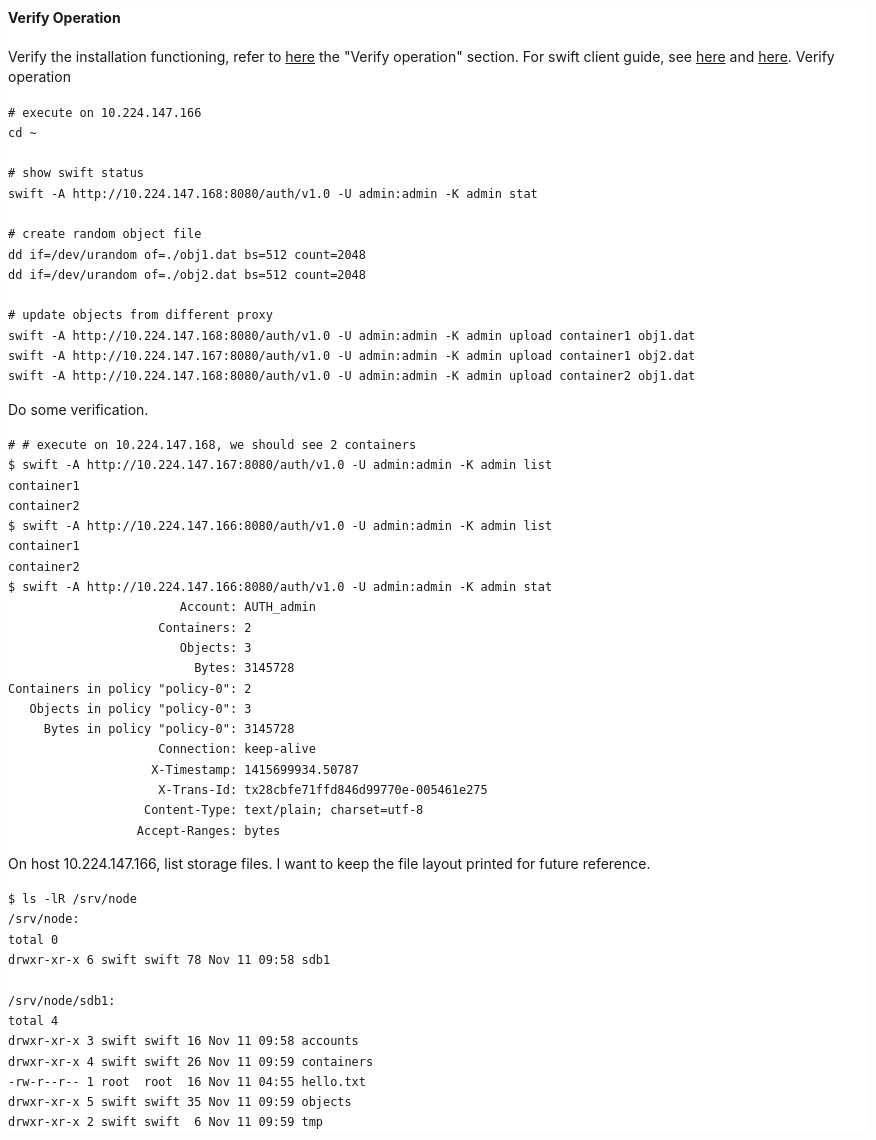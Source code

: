#### Verify Operation

Verify the installation functioning, refer to [here](http://docs.openstack.org/juno/install-guide/install/yum/openstack-install-guide-yum-juno.pdf) the "Verify operation" section. For swift client guide, see [here](https://www.swiftstack.com/docs/integration/python-swiftclient.html) and [here](http://docs.openstack.org/user-guide/content/managing-openstack-object-storage-with-swift-cli.html).
Verify operation

```
# execute on 10.224.147.166
cd ~

# show swift status 
swift -A http://10.224.147.168:8080/auth/v1.0 -U admin:admin -K admin stat

# create random object file
dd if=/dev/urandom of=./obj1.dat bs=512 count=2048
dd if=/dev/urandom of=./obj2.dat bs=512 count=2048

# update objects from different proxy
swift -A http://10.224.147.168:8080/auth/v1.0 -U admin:admin -K admin upload container1 obj1.dat 
swift -A http://10.224.147.167:8080/auth/v1.0 -U admin:admin -K admin upload container1 obj2.dat 
swift -A http://10.224.147.168:8080/auth/v1.0 -U admin:admin -K admin upload container2 obj1.dat 
```

Do some verification.

```
# # execute on 10.224.147.168, we should see 2 containers
$ swift -A http://10.224.147.167:8080/auth/v1.0 -U admin:admin -K admin list
container1
container2
$ swift -A http://10.224.147.166:8080/auth/v1.0 -U admin:admin -K admin list
container1
container2
$ swift -A http://10.224.147.166:8080/auth/v1.0 -U admin:admin -K admin stat
                        Account: AUTH_admin
                     Containers: 2
                        Objects: 3
                          Bytes: 3145728
Containers in policy "policy-0": 2
   Objects in policy "policy-0": 3
     Bytes in policy "policy-0": 3145728
                     Connection: keep-alive
                    X-Timestamp: 1415699934.50787
                     X-Trans-Id: tx28cbfe71ffd846d99770e-005461e275
                   Content-Type: text/plain; charset=utf-8
                  Accept-Ranges: bytes
```

On host 10.224.147.166, list storage files. I want to keep the file layout printed for future reference.

```
$ ls -lR /srv/node
/srv/node:
total 0
drwxr-xr-x 6 swift swift 78 Nov 11 09:58 sdb1

/srv/node/sdb1:
total 4
drwxr-xr-x 3 swift swift 16 Nov 11 09:58 accounts
drwxr-xr-x 4 swift swift 26 Nov 11 09:59 containers
-rw-r--r-- 1 root  root  16 Nov 11 04:55 hello.txt
drwxr-xr-x 5 swift swift 35 Nov 11 09:59 objects
drwxr-xr-x 2 swift swift  6 Nov 11 09:59 tmp

```